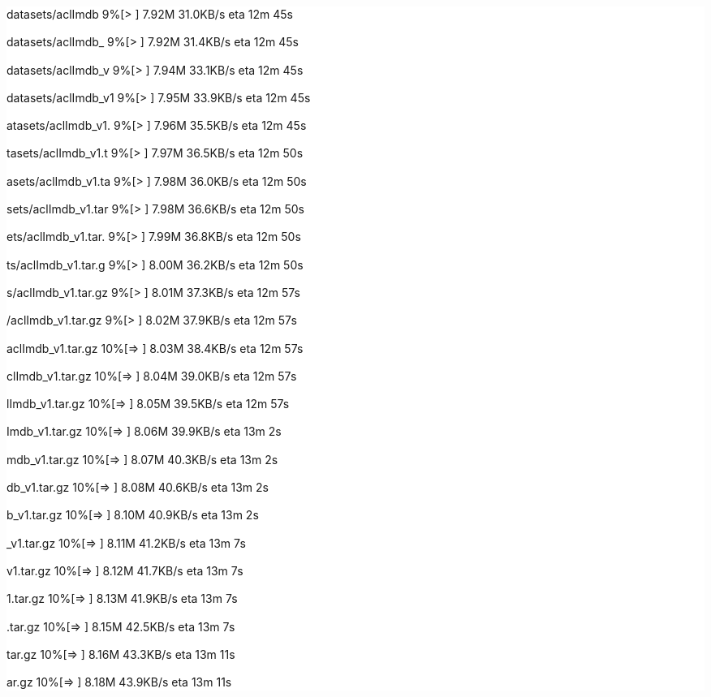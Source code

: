    datasets/aclImdb   9%[>                   ]   7.92M  31.0KB/s    eta 12m 45s

    
  datasets/aclImdb_   9%[>                   ]   7.92M  31.4KB/s    eta 12m 45s

    
 datasets/aclImdb_v   9%[>                   ]   7.94M  33.1KB/s    eta 12m 45s

    
datasets/aclImdb_v1   9%[>                   ]   7.95M  33.9KB/s    eta 12m 45s

    
atasets/aclImdb_v1.   9%[>                   ]   7.96M  35.5KB/s    eta 12m 45s

    
tasets/aclImdb_v1.t   9%[>                   ]   7.97M  36.5KB/s    eta 12m 50s

    
asets/aclImdb_v1.ta   9%[>                   ]   7.98M  36.0KB/s    eta 12m 50s

    
sets/aclImdb_v1.tar   9%[>                   ]   7.98M  36.6KB/s    eta 12m 50s

    
ets/aclImdb_v1.tar.   9%[>                   ]   7.99M  36.8KB/s    eta 12m 50s

    
ts/aclImdb_v1.tar.g   9%[>                   ]   8.00M  36.2KB/s    eta 12m 50s

    
s/aclImdb_v1.tar.gz   9%[>                   ]   8.01M  37.3KB/s    eta 12m 57s

    
/aclImdb_v1.tar.gz    9%[>                   ]   8.02M  37.9KB/s    eta 12m 57s

    
aclImdb_v1.tar.gz    10%[=>                  ]   8.03M  38.4KB/s    eta 12m 57s

    
clImdb_v1.tar.gz     10%[=>                  ]   8.04M  39.0KB/s    eta 12m 57s

    
lImdb_v1.tar.gz      10%[=>                  ]   8.05M  39.5KB/s    eta 12m 57s

    
Imdb_v1.tar.gz       10%[=>                  ]   8.06M  39.9KB/s    eta 13m 2s 

    
mdb_v1.tar.gz        10%[=>                  ]   8.07M  40.3KB/s    eta 13m 2s 

    
db_v1.tar.gz         10%[=>                  ]   8.08M  40.6KB/s    eta 13m 2s 

    
b_v1.tar.gz          10%[=>                  ]   8.10M  40.9KB/s    eta 13m 2s 

    
_v1.tar.gz           10%[=>                  ]   8.11M  41.2KB/s    eta 13m 7s 

    
v1.tar.gz            10%[=>                  ]   8.12M  41.7KB/s    eta 13m 7s 

    
1.tar.gz             10%[=>                  ]   8.13M  41.9KB/s    eta 13m 7s 

    
.tar.gz              10%[=>                  ]   8.15M  42.5KB/s    eta 13m 7s 

    
tar.gz               10%[=>                  ]   8.16M  43.3KB/s    eta 13m 11s

    
ar.gz                10%[=>                  ]   8.18M  43.9KB/s    eta 13m 11s
